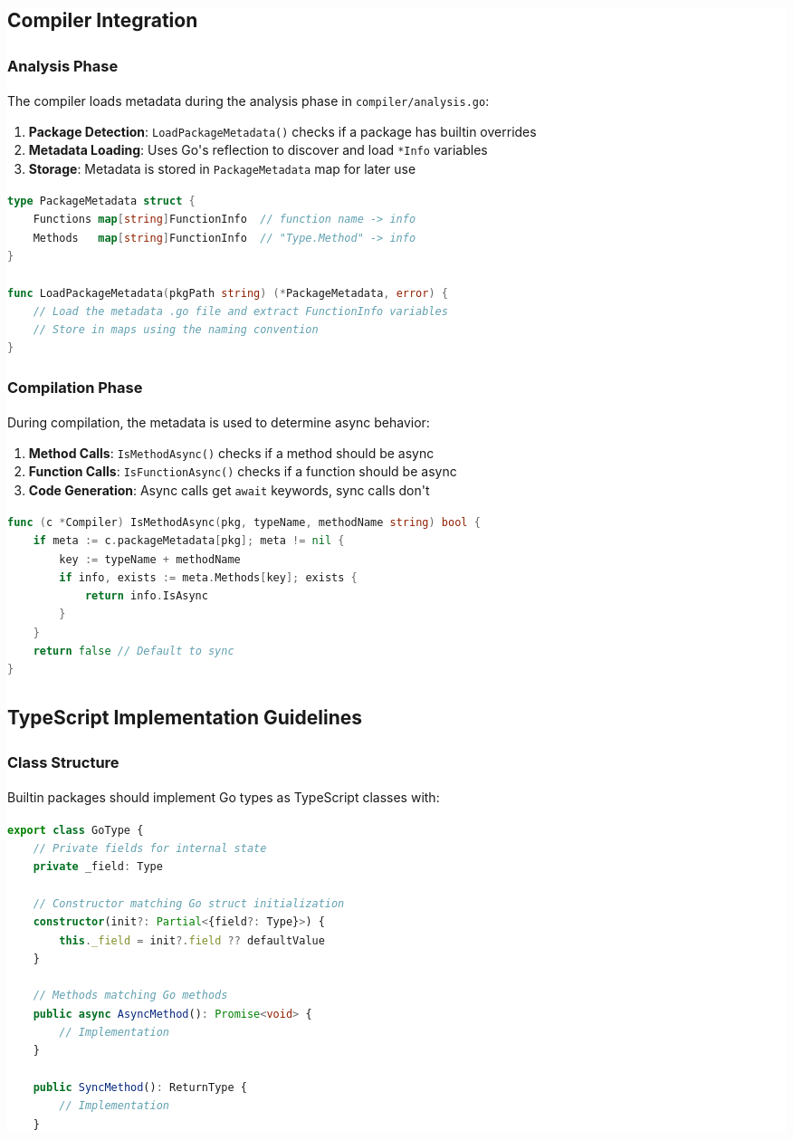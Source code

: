 ## Compiler Integration

### Analysis Phase

The compiler loads metadata during the analysis phase in `compiler/analysis.go`:

1. **Package Detection**: `LoadPackageMetadata()` checks if a package has builtin overrides
2. **Metadata Loading**: Uses Go's reflection to discover and load `*Info` variables
3. **Storage**: Metadata is stored in `PackageMetadata` map for later use

```go
type PackageMetadata struct {
    Functions map[string]FunctionInfo  // function name -> info
    Methods   map[string]FunctionInfo  // "Type.Method" -> info
}

func LoadPackageMetadata(pkgPath string) (*PackageMetadata, error) {
    // Load the metadata .go file and extract FunctionInfo variables
    // Store in maps using the naming convention
}
```

### Compilation Phase

During compilation, the metadata is used to determine async behavior:

1. **Method Calls**: `IsMethodAsync()` checks if a method should be async
2. **Function Calls**: `IsFunctionAsync()` checks if a function should be async  
3. **Code Generation**: Async calls get `await` keywords, sync calls don't

```go
func (c *Compiler) IsMethodAsync(pkg, typeName, methodName string) bool {
    if meta := c.packageMetadata[pkg]; meta != nil {
        key := typeName + methodName
        if info, exists := meta.Methods[key]; exists {
            return info.IsAsync
        }
    }
    return false // Default to sync
}
```

## TypeScript Implementation Guidelines

### Class Structure

Builtin packages should implement Go types as TypeScript classes with:

```typescript
export class GoType {
    // Private fields for internal state
    private _field: Type

    // Constructor matching Go struct initialization
    constructor(init?: Partial<{field?: Type}>) {
        this._field = init?.field ?? defaultValue
    }

    // Methods matching Go methods
    public async AsyncMethod(): Promise<void> {
        // Implementation
    }

    public SyncMethod(): ReturnType {
        // Implementation  
    }
```